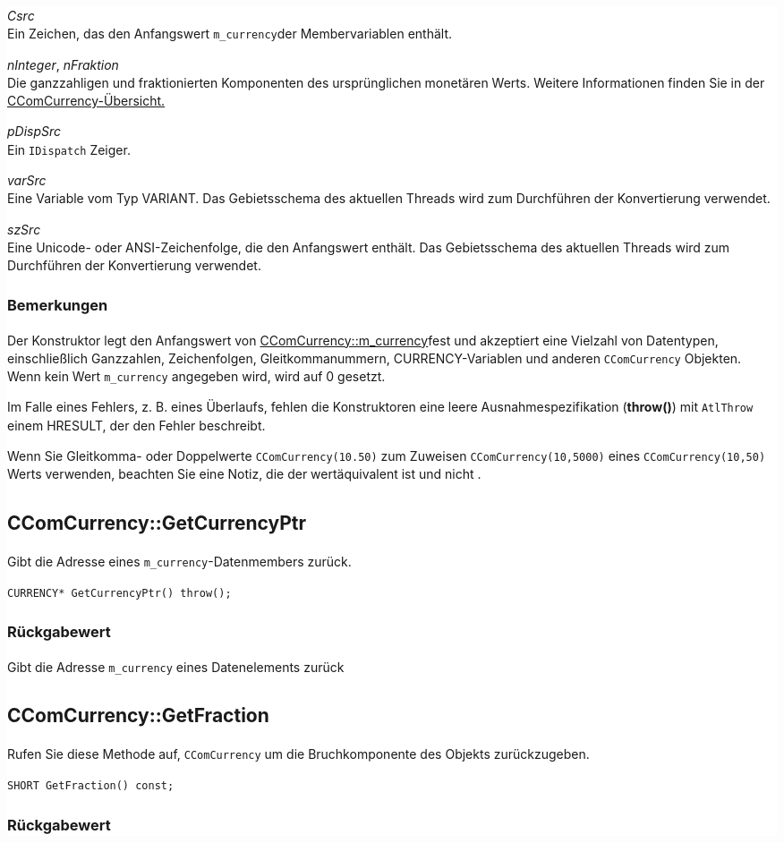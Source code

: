 *Csrc*<br/>
Ein Zeichen, das den Anfangswert `m_currency`der Membervariablen enthält.

*nInteger*, *nFraktion*<br/>
Die ganzzahligen und fraktionierten Komponenten des ursprünglichen monetären Werts. Weitere Informationen finden Sie in der [CComCurrency-Übersicht.](../../atl/reference/ccomcurrency-class.md)

*pDispSrc*<br/>
Ein `IDispatch` Zeiger.

*varSrc*<br/>
Eine Variable vom Typ VARIANT. Das Gebietsschema des aktuellen Threads wird zum Durchführen der Konvertierung verwendet.

*szSrc*<br/>
Eine Unicode- oder ANSI-Zeichenfolge, die den Anfangswert enthält. Das Gebietsschema des aktuellen Threads wird zum Durchführen der Konvertierung verwendet.

### <a name="remarks"></a>Bemerkungen

Der Konstruktor legt den Anfangswert von [CComCurrency::m_currency](#m_currency)fest und akzeptiert eine Vielzahl von Datentypen, einschließlich Ganzzahlen, Zeichenfolgen, Gleitkommanummern, CURRENCY-Variablen und anderen `CComCurrency` Objekten. Wenn kein Wert `m_currency` angegeben wird, wird auf 0 gesetzt.

Im Falle eines Fehlers, z. B. eines Überlaufs, fehlen die Konstruktoren eine leere Ausnahmespezifikation (**throw()**) mit `AtlThrow` einem HRESULT, der den Fehler beschreibt.

Wenn Sie Gleitkomma- oder Doppelwerte `CComCurrency(10.50)` zum Zuweisen `CComCurrency(10,5000)` eines `CComCurrency(10,50)`Werts verwenden, beachten Sie eine Notiz, die der wertäquivalent ist und nicht .

## <a name="ccomcurrencygetcurrencyptr"></a><a name="getcurrencyptr"></a>CComCurrency::GetCurrencyPtr

Gibt die Adresse eines `m_currency`-Datenmembers zurück.

```
CURRENCY* GetCurrencyPtr() throw();
```

### <a name="return-value"></a>Rückgabewert

Gibt die Adresse `m_currency` eines Datenelements zurück

## <a name="ccomcurrencygetfraction"></a><a name="getfraction"></a>CComCurrency::GetFraction

Rufen Sie diese Methode auf, `CComCurrency` um die Bruchkomponente des Objekts zurückzugeben.

```
SHORT GetFraction() const;
```

### <a name="return-value"></a>Rückgabewert
